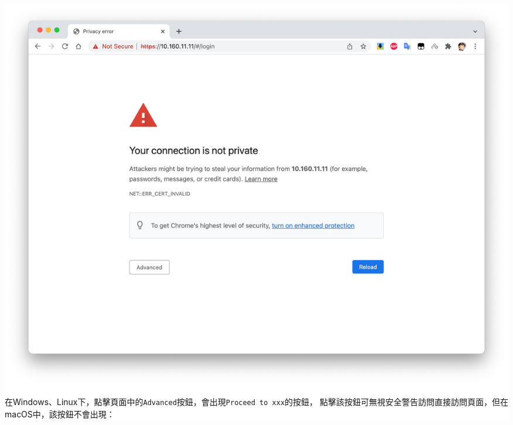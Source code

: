![NET::ERR_CERT_INVALID](../../images/mac_os_chrome_your_connection_is_nor_private.png)

在Windows、Linux下，點擊頁面中的`Advanced`按鈕，會出現`Proceed to xxx`的按鈕，
點擊該按鈕可無視安全警告訪問直接訪問頁面，但在macOS中，該按鈕不會出現：
